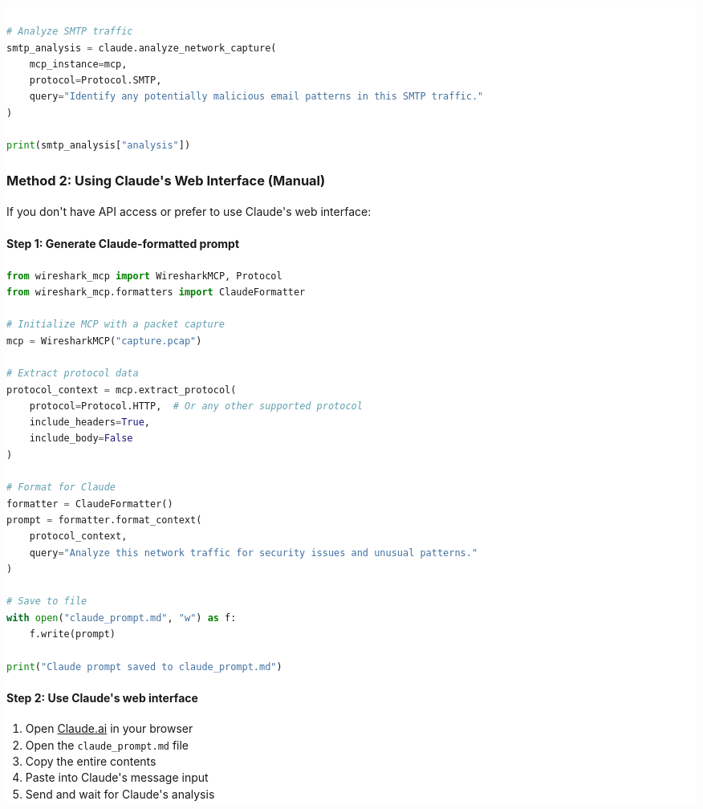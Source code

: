 ```python

# Analyze SMTP traffic
smtp_analysis = claude.analyze_network_capture(
    mcp_instance=mcp,
    protocol=Protocol.SMTP,
    query="Identify any potentially malicious email patterns in this SMTP traffic."
)

print(smtp_analysis["analysis"])
```

### Method 2: Using Claude's Web Interface (Manual)

If you don't have API access or prefer to use Claude's web interface:

#### Step 1: Generate Claude-formatted prompt

```python
from wireshark_mcp import WiresharkMCP, Protocol
from wireshark_mcp.formatters import ClaudeFormatter

# Initialize MCP with a packet capture
mcp = WiresharkMCP("capture.pcap")

# Extract protocol data
protocol_context = mcp.extract_protocol(
    protocol=Protocol.HTTP,  # Or any other supported protocol
    include_headers=True,
    include_body=False
)

# Format for Claude
formatter = ClaudeFormatter()
prompt = formatter.format_context(
    protocol_context,
    query="Analyze this network traffic for security issues and unusual patterns."
)

# Save to file
with open("claude_prompt.md", "w") as f:
    f.write(prompt)

print("Claude prompt saved to claude_prompt.md")
```

#### Step 2: Use Claude's web interface

1. Open [Claude.ai](https://claude.ai) in your browser
2. Open the `claude_prompt.md` file
3. Copy the entire contents
4. Paste into Claude's message input
5. Send and wait for Claude's analysis
